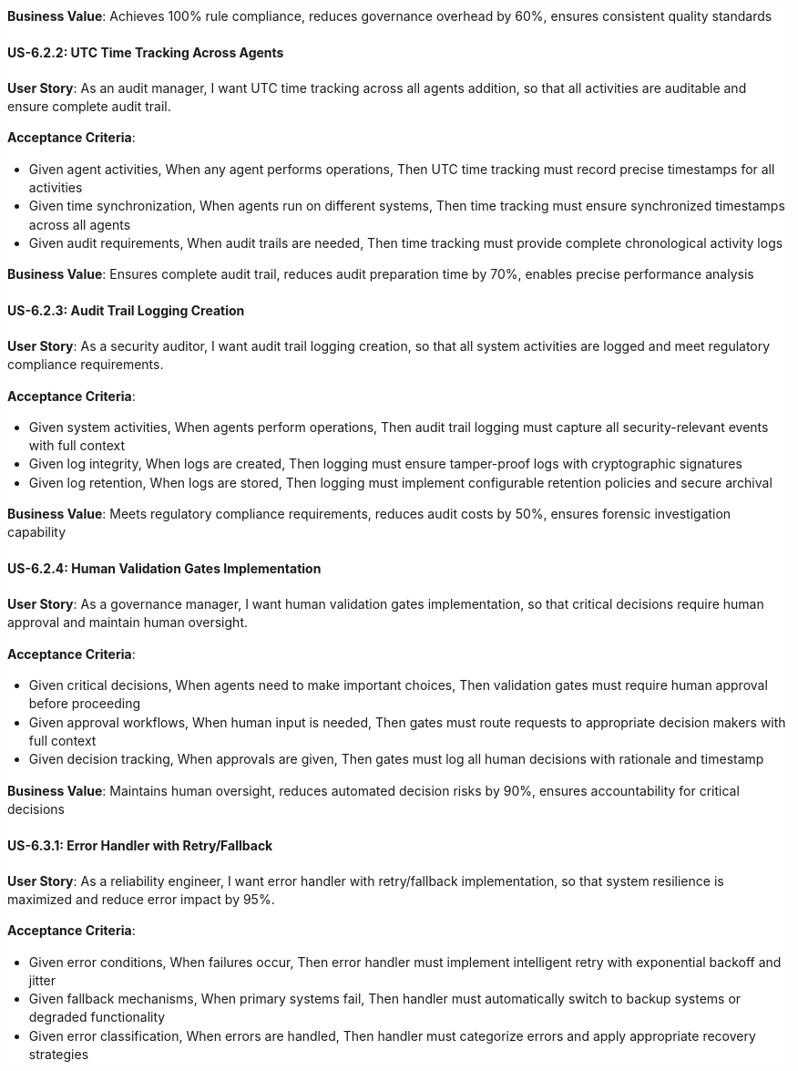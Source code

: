 **Business Value**: Achieves 100% rule compliance, reduces governance overhead by 60%, ensures consistent quality standards

#### US-6.2.2: UTC Time Tracking Across Agents
**User Story**: As an audit manager, I want UTC time tracking across all agents addition, so that all activities are auditable and ensure complete audit trail.

**Acceptance Criteria**:
- Given agent activities, When any agent performs operations, Then UTC time tracking must record precise timestamps for all activities
- Given time synchronization, When agents run on different systems, Then time tracking must ensure synchronized timestamps across all agents
- Given audit requirements, When audit trails are needed, Then time tracking must provide complete chronological activity logs

**Business Value**: Ensures complete audit trail, reduces audit preparation time by 70%, enables precise performance analysis

#### US-6.2.3: Audit Trail Logging Creation
**User Story**: As a security auditor, I want audit trail logging creation, so that all system activities are logged and meet regulatory compliance requirements.

**Acceptance Criteria**:
- Given system activities, When agents perform operations, Then audit trail logging must capture all security-relevant events with full context
- Given log integrity, When logs are created, Then logging must ensure tamper-proof logs with cryptographic signatures
- Given log retention, When logs are stored, Then logging must implement configurable retention policies and secure archival

**Business Value**: Meets regulatory compliance requirements, reduces audit costs by 50%, ensures forensic investigation capability

#### US-6.2.4: Human Validation Gates Implementation
**User Story**: As a governance manager, I want human validation gates implementation, so that critical decisions require human approval and maintain human oversight.

**Acceptance Criteria**:
- Given critical decisions, When agents need to make important choices, Then validation gates must require human approval before proceeding
- Given approval workflows, When human input is needed, Then gates must route requests to appropriate decision makers with full context
- Given decision tracking, When approvals are given, Then gates must log all human decisions with rationale and timestamp

**Business Value**: Maintains human oversight, reduces automated decision risks by 90%, ensures accountability for critical decisions

#### US-6.3.1: Error Handler with Retry/Fallback
**User Story**: As a reliability engineer, I want error handler with retry/fallback implementation, so that system resilience is maximized and reduce error impact by 95%.

**Acceptance Criteria**:
- Given error conditions, When failures occur, Then error handler must implement intelligent retry with exponential backoff and jitter
- Given fallback mechanisms, When primary systems fail, Then handler must automatically switch to backup systems or degraded functionality
- Given error classification, When errors are handled, Then handler must categorize errors and apply appropriate recovery strategies
